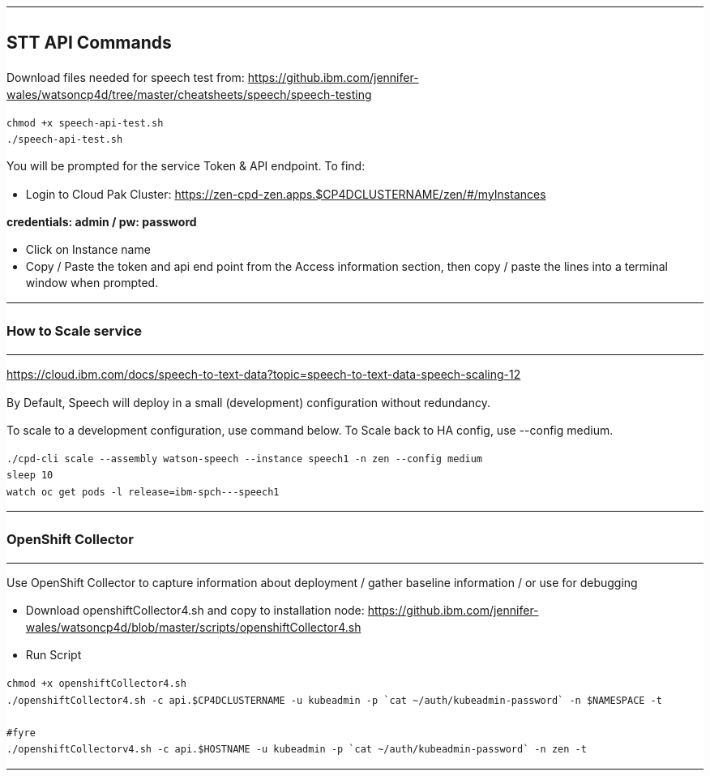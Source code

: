_________________________________________________________

## STT API Commands

Download files needed for speech test from:  https://github.ibm.com/jennifer-wales/watsoncp4d/tree/master/cheatsheets/speech/speech-testing
```
chmod +x speech-api-test.sh
./speech-api-test.sh
```
You will be prompted for the service Token & API endpoint.  To find: 
* Login to Cloud Pak Cluster:  https://zen-cpd-zen.apps.$CP4DCLUSTERNAME/zen/#/myInstances

**credentials:  admin / pw: password**
* Click on Instance name 
* Copy / Paste the token and api end point from the Access information section, then copy / paste the lines into a terminal window when prompted.


_________________________________________________________

### How to Scale service
_________________________________________________________

https://cloud.ibm.com/docs/speech-to-text-data?topic=speech-to-text-data-speech-scaling-12

By Default, Speech will deploy in a small (development) configuration without redundancy.

To scale to a development configuration, use command below.  To Scale back to HA config, use --config medium.

```
./cpd-cli scale --assembly watson-speech --instance speech1 -n zen --config medium
sleep 10
watch oc get pods -l release=ibm-spch---speech1
```


_________________________________________________________

### OpenShift Collector
_________________________________________________________

Use OpenShift Collector to capture information about deployment / gather baseline information / or use for debugging

* Download openshiftCollector4.sh and copy to installation node: https://github.ibm.com/jennifer-wales/watsoncp4d/blob/master/scripts/openshiftCollector4.sh

* Run Script
```
chmod +x openshiftCollector4.sh
./openshiftCollector4.sh -c api.$CP4DCLUSTERNAME -u kubeadmin -p `cat ~/auth/kubeadmin-password` -n $NAMESPACE -t

#fyre
./openshiftCollectorv4.sh -c api.$HOSTNAME -u kubeadmin -p `cat ~/auth/kubeadmin-password` -n zen -t
```
_________________________________________________________
